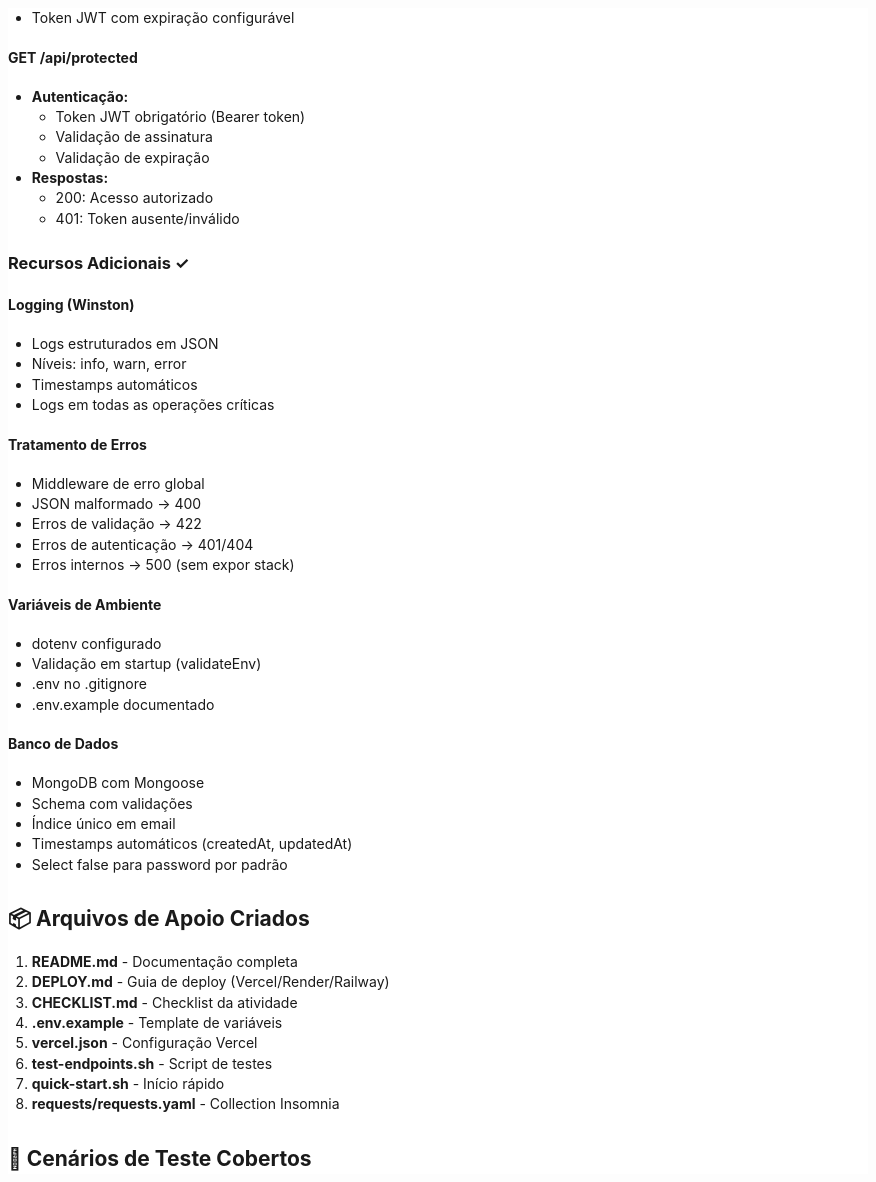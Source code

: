   - Token JWT com expiração configurável

#### GET /api/protected
- **Autenticação:**
  - Token JWT obrigatório (Bearer token)
  - Validação de assinatura
  - Validação de expiração
- **Respostas:**
  - 200: Acesso autorizado
  - 401: Token ausente/inválido

### Recursos Adicionais ✓

#### Logging (Winston)
- Logs estruturados em JSON
- Níveis: info, warn, error
- Timestamps automáticos
- Logs em todas as operações críticas

#### Tratamento de Erros
- Middleware de erro global
- JSON malformado → 400
- Erros de validação → 422
- Erros de autenticação → 401/404
- Erros internos → 500 (sem expor stack)

#### Variáveis de Ambiente
- dotenv configurado
- Validação em startup (validateEnv)
- .env no .gitignore
- .env.example documentado

#### Banco de Dados
- MongoDB com Mongoose
- Schema com validações
- Índice único em email
- Timestamps automáticos (createdAt, updatedAt)
- Select false para password por padrão

## 📦 Arquivos de Apoio Criados

1. **README.md** - Documentação completa
2. **DEPLOY.md** - Guia de deploy (Vercel/Render/Railway)
3. **CHECKLIST.md** - Checklist da atividade
4. **.env.example** - Template de variáveis
5. **vercel.json** - Configuração Vercel
6. **test-endpoints.sh** - Script de testes
7. **quick-start.sh** - Início rápido
8. **requests/requests.yaml** - Collection Insomnia

## 🧪 Cenários de Teste Cobertos
